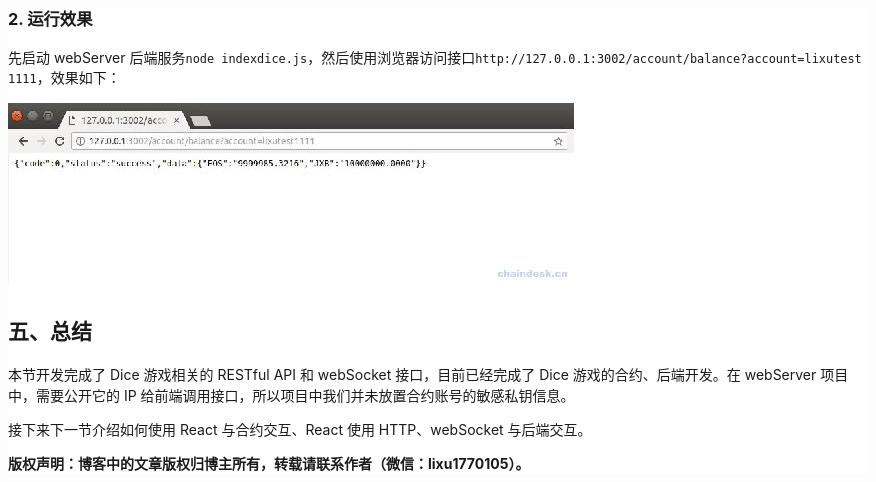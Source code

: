 ### 2\. 运行效果

先启动 webServer 后端服务`node indexdice.js`，然后使用浏览器访问接口`http://127.0.0.1:3002/account/balance?account=lixutest1111`，效果如下：

![C5C47A49-D0E2-4D80-BB3D-436577FB9099](img/18a815dceea4bee32627a9254298991a.jpg)

## 五、总结

本节开发完成了 Dice 游戏相关的 RESTful API 和 webSocket 接口，目前已经完成了 Dice 游戏的合约、后端开发。在 webServer 项目中，需要公开它的 IP 给前端调用接口，所以项目中我们并未放置合约账号的敏感私钥信息。

接下来下一节介绍如何使用 React 与合约交互、React 使用 HTTP、webSocket 与后端交互。

**版权声明：博客中的文章版权归博主所有，转载请联系作者（微信：lixu1770105）。**